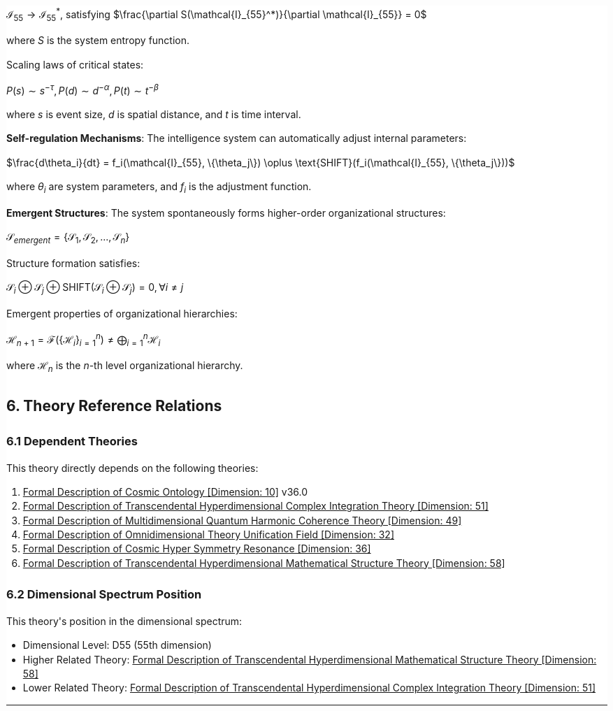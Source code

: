 $`\mathcal{I}_{55} \to \mathcal{I}_{55}^*`$, satisfying $`\frac{\partial S(\mathcal{I}_{55}^*)}{\partial \mathcal{I}_{55}} = 0`$

where $`S`$ is the system entropy function.

Scaling laws of critical states:

$`P(s) \sim s^{-\tau}, P(d) \sim d^{-\alpha}, P(t) \sim t^{-\beta}`$

where $`s`$ is event size, $`d`$ is spatial distance, and $`t`$ is time interval.

**Self-regulation Mechanisms**: The intelligence system can automatically adjust internal parameters:

$`\frac{d\theta_i}{dt} = f_i(\mathcal{I}_{55}, \{\theta_j\}) \oplus \text{SHIFT}(f_i(\mathcal{I}_{55}, \{\theta_j\}))`$

where $`\theta_i`$ are system parameters, and $`f_i`$ is the adjustment function.

**Emergent Structures**: The system spontaneously forms higher-order organizational structures:

$`\mathcal{S}_{emergent} = \{\mathcal{S}_1, \mathcal{S}_2, ..., \mathcal{S}_n\}`$

Structure formation satisfies:

$`\mathcal{S}_i \oplus \mathcal{S}_j \oplus \text{SHIFT}(\mathcal{S}_i \oplus \mathcal{S}_j) = 0, \forall i \neq j`$

Emergent properties of organizational hierarchies:

$`\mathcal{H}_{n+1} = \mathcal{F}(\{\mathcal{H}_i\}_{i=1}^n) \neq \bigoplus_{i=1}^n \mathcal{H}_i`$

where $`\mathcal{H}_n`$ is the $`n`$-th level organizational hierarchy.

## 6. Theory Reference Relations

### 6.1 Dependent Theories

This theory directly depends on the following theories:

1. [Formal Description of Cosmic Ontology [Dimension: 10]](formal_theory_cosmic_ontology_en.md) v36.0
2. [Formal Description of Transcendental Hyperdimensional Complex Integration Theory [Dimension: 51]](formal_theory_transcendental_hyperdimensional_complex_integration_en.md)
3. [Formal Description of Multidimensional Quantum Harmonic Coherence Theory [Dimension: 49]](formal_theory_multidimensional_quantum_harmonic_coherence_en.md)
4. [Formal Description of Omnidimensional Theory Unification Field [Dimension: 32]](formal_theory_omnidimensional_theory_unification_field_en.md)
5. [Formal Description of Cosmic Hyper Symmetry Resonance [Dimension: 36]](formal_theory_cosmic_hyper_symmetry_resonance_en.md)
6. [Formal Description of Transcendental Hyperdimensional Mathematical Structure Theory [Dimension: 58]](formal_theory_transcendental_hyperdimensional_mathematical_structure_en.md)

### 6.2 Dimensional Spectrum Position

This theory's position in the dimensional spectrum:

- Dimensional Level: D55 (55th dimension)
- Higher Related Theory: [Formal Description of Transcendental Hyperdimensional Mathematical Structure Theory [Dimension: 58]](formal_theory_transcendental_hyperdimensional_mathematical_structure_en.md)
- Lower Related Theory: [Formal Description of Transcendental Hyperdimensional Complex Integration Theory [Dimension: 51]](formal_theory_transcendental_hyperdimensional_complex_integration_en.md)

---